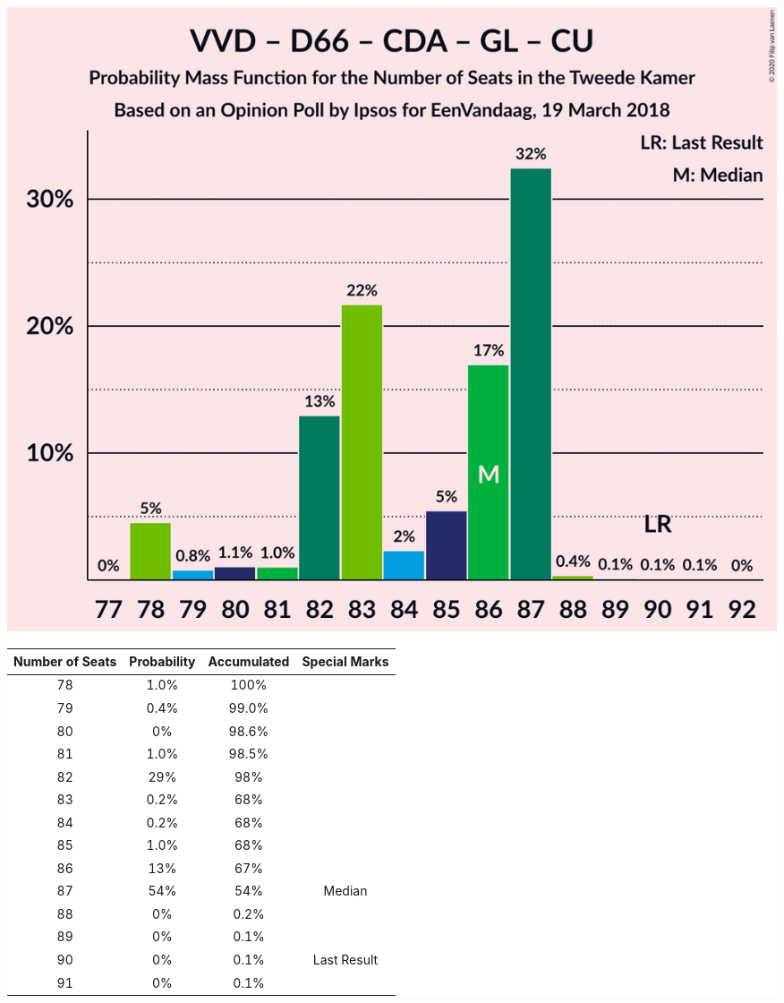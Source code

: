 ![Graph with seats probability mass function not yet produced](2018-03-19-Ipsos-coalitions-seats-pmf-vvd–d66–cda–gl–cu.png "Seats Probability Mass Function")

| Number of Seats | Probability | Accumulated | Special Marks |
|:---------------:|:-----------:|:-----------:|:-------------:|
| 78 | 1.0% | 100% |  |
| 79 | 0.4% | 99.0% |  |
| 80 | 0% | 98.6% |  |
| 81 | 1.0% | 98.5% |  |
| 82 | 29% | 98% |  |
| 83 | 0.2% | 68% |  |
| 84 | 0.2% | 68% |  |
| 85 | 1.0% | 68% |  |
| 86 | 13% | 67% |  |
| 87 | 54% | 54% | Median |
| 88 | 0% | 0.2% |  |
| 89 | 0% | 0.1% |  |
| 90 | 0% | 0.1% | Last Result |
| 91 | 0% | 0.1% |  |